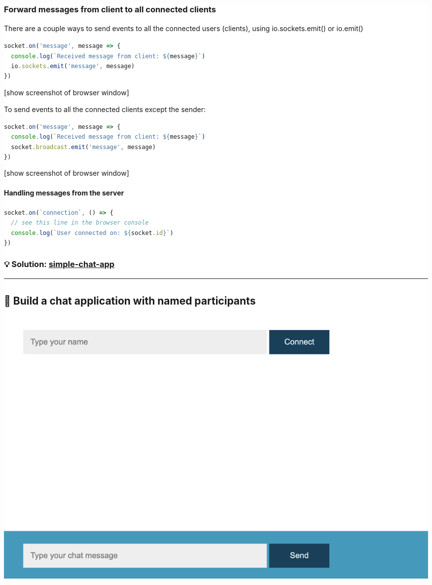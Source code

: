 ### Forward messages from client to all connected clients

There are a couple ways to send events to all the connected users (clients), using io.sockets.emit() or io.emit()
```js
socket.on('message', message => {
  console.log(`Received message from client: ${message}`)
  io.sockets.emit('message', message)
})
```

[show screenshot of browser window]

To send events to all the connected clients except the sender:
```js
socket.on('message', message => {
  console.log(`Received message from client: ${message}`)
  socket.broadcast.emit('message', message)
})
```

[show screenshot of browser window]

#### Handling messages from the server

```js
socket.on(`connection`, () => {
  // see this line in the browser console
  console.log(`User connected on: ${socket.id}`)
})
```
### 💡 Solution: [simple-chat-app](./simple-chat-app/)

***

## 🚧 Build a chat application with named participants

![chat-app-with-names](../assets/01_images/chat_app_mockup_02.png)
